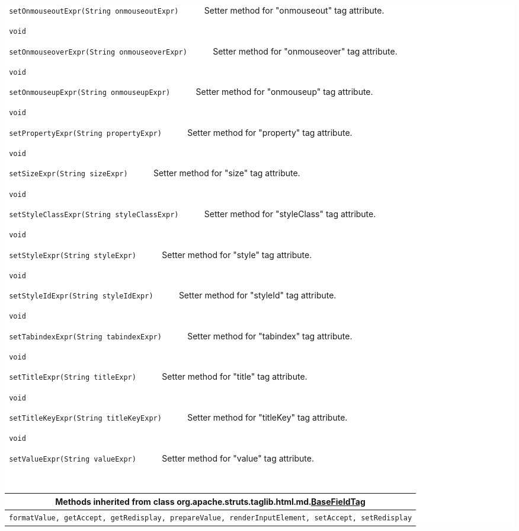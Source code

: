 ` setOnmouseoutExpr(String onmouseoutExpr)`
           Setter method for "onmouseout" tag attribute.

` void`

` setOnmouseoverExpr(String onmouseoverExpr)`
           Setter method for "onmouseover" tag attribute.

` void`

` setOnmouseupExpr(String onmouseupExpr)`
           Setter method for "onmouseup" tag attribute.

` void`

` setPropertyExpr(String propertyExpr)`
           Setter method for "property" tag attribute.

` void`

` setSizeExpr(String sizeExpr)`
           Setter method for "size" tag attribute.

` void`

` setStyleClassExpr(String styleClassExpr)`
           Setter method for "styleClass" tag attribute.

` void`

` setStyleExpr(String styleExpr)`
           Setter method for "style" tag attribute.

` void`

` setStyleIdExpr(String styleIdExpr)`
           Setter method for "styleId" tag attribute.

` void`

` setTabindexExpr(String tabindexExpr)`
           Setter method for "tabindex" tag attribute.

` void`

` setTitleExpr(String titleExpr)`
           Setter method for "title" tag attribute.

` void`

` setTitleKeyExpr(String titleKeyExpr)`
           Setter method for "titleKey" tag attribute.

` void`

` setValueExpr(String valueExpr)`
           Setter method for "value" tag attribute.

 <span id="methods_inherited_from_class_org.apache.struts.taglib.html.md.BaseFieldTag"></span>

| **Methods inherited from class org.apache.struts.taglib.html.md.[BaseFieldTag](http://struts.apache.org/apidocs/org/apache/struts/taglib/html/BaseFieldTag.html?is-external=true "class or interface in org.apache.struts.taglib.html")** |
|----------------------------------------------------------------------------------------------------------------------------------------------------------------------------------------------------------------------------------------|
| `formatValue, getAccept, getRedisplay, prepareValue, renderInputElement, setAccept, setRedisplay`                                                                                                                                      |
